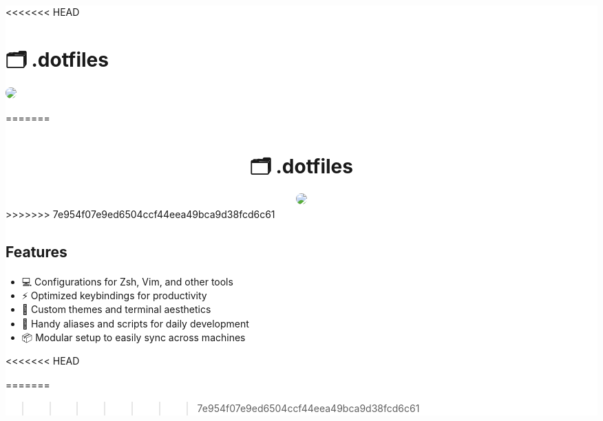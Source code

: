 <<<<<<< HEAD
<h1>🗂️ .dotfiles</h1>
<img style="width:100%;height:auto;border-radius:10px;" src="https://media3.giphy.com/media/v1.Y2lkPTc5MGI3NjExazgwamFzMjk2b292NjBiOHdtNW1hM29wbXFqMWtjbGhlemc0NWM4aCZlcD12MV9pbnRlcm5hbF9naWZfYnlfaWQmY3Q9Zw/aOjmrko1BC5PJAdEUG/giphy.gif">

=======
<div align = "center">
<h1 align = "center">🗂️ .dotfiles</h1>
<img style="width:100%;height:auto;border-radius:10px;" src="https://media3.giphy.com/media/v1.Y2lkPTc5MGI3NjExazgwamFzMjk2b292NjBiOHdtNW1hM29wbXFqMWtjbGhlemc0NWM4aCZlcD12MV9pbnRlcm5hbF9naWZfYnlfaWQmY3Q9Zw/aOjmrko1BC5PJAdEUG/giphy.gif">
</div>
>>>>>>> 7e954f07e9ed6504ccf44eea49bca9d38fcd6c61
<h2>Features</h2>
<ul>
  <li>💻 Configurations for Zsh, Vim, and other tools</li>
  <li>⚡ Optimized keybindings for productivity</li>
  <li>🎨 Custom themes and terminal aesthetics</li>
  <li>🔧 Handy aliases and scripts for daily development</li>
  <li>📦 Modular setup to easily sync across machines</li>
</ul>
<<<<<<< HEAD

=======
>>>>>>> 7e954f07e9ed6504ccf44eea49bca9d38fcd6c61
